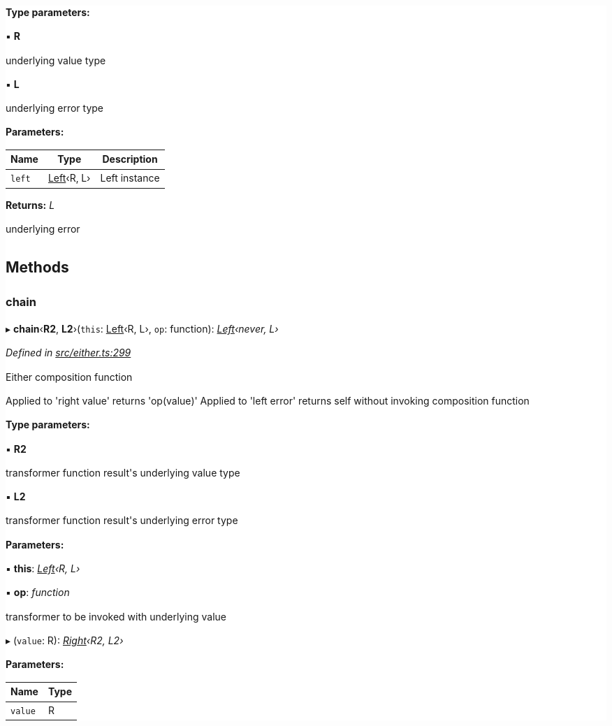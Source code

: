**Type parameters:**

▪ **R**

underlying value type

▪ **L**

underlying error type

**Parameters:**

Name | Type | Description |
------ | ------ | ------ |
`left` | [Left](_src_either_.left.md)‹R, L› | Left instance |

**Returns:** *L*

underlying error

## Methods

###  chain

▸ **chain**‹**R2**, **L2**›(`this`: [Left](_src_either_.left.md)‹R, L›, `op`: function): *[Left](_src_either_.left.md)‹never, L›*

*Defined in [src/either.ts:299](https://github.com/lammonaaf/t-tasks/blob/043d95e/src/either.ts#L299)*

Either composition function

Applied to 'right value' returns 'op(value)'
Applied to 'left error' returns self without invoking composition function

**Type parameters:**

▪ **R2**

transformer function result's underlying value type

▪ **L2**

transformer function result's underlying error type

**Parameters:**

▪ **this**: *[Left](_src_either_.left.md)‹R, L›*

▪ **op**: *function*

transformer to be invoked with underlying value

▸ (`value`: R): *[Right](_src_either_.right.md)‹R2, L2›*

**Parameters:**

Name | Type |
------ | ------ |
`value` | R |
